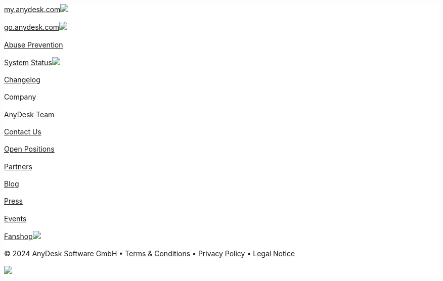 [my.anydesk.com![](/_static/icons/white/bold/keyboard-arrow-top-right-5f4184.svg)](https://my.anydesk.com/)

[go.anydesk.com![](/_static/icons/white/bold/keyboard-arrow-top-right-5f4184.svg)](https://go.anydesk.com/)

[Abuse Prevention](https://anydesk.com/en/abuse-prevention)

[System Status![](/_static/icons/white/bold/keyboard-arrow-top-right-5f4184.svg)](https://status.anydesk.com/)

[Changelog](https://anydesk.com/en/changelog)

Company

[AnyDesk Team](https://anydesk.com/en/leadership-team)

[Contact Us](https://anydesk.com/en/support/contact-us)

[Open Positions](https://anydesk.com/en/career)

[Partners](https://anydesk.com/en/partners)

[Blog](https://blog.anydesk.com/)

[Press](https://anydesk.com/en/press)

[Events](https://anydesk.com/en/events)

[Fanshop![](/_static/icons/white/bold/keyboard-arrow-top-right-5f4184.svg)](https://anydesk-shop.myspreadshop.com/)

© 2024 AnyDesk Software GmbH • [Terms & Conditions](https://anydesk.com/en/terms) • [Privacy Policy](https://anydesk.com/en/privacy) • [Legal Notice](https://anydesk.com/en/imprint)

[](https://www.tiktok.com/@anydesksoftware "TikTok")[](https://twitter.com/anydesk "Twitter")[](https://www.reddit.com/r/AnyDesk/ "reddit")[](https://www.youtube.com/channel/UCFkLwT67lnyruZWVw78-NjA "YouTube")[](https://de.linkedin.com/company/anydesk-software-gmbh "LinkedIn")[](https://www.facebook.com/AnyDesk/ "Facebook")[](https://www.instagram.com/anydesksoftware/ "Instagram")

![](https://px.ads.linkedin.com/collect/?pid=665812&fmt=gif)